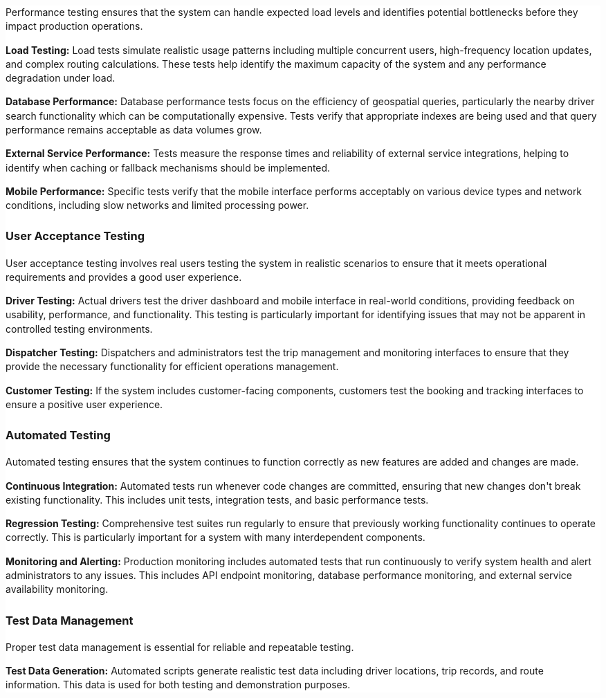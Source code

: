 Performance testing ensures that the system can handle expected load levels and identifies potential bottlenecks before they impact production operations.

**Load Testing:** Load tests simulate realistic usage patterns including multiple concurrent users, high-frequency location updates, and complex routing calculations. These tests help identify the maximum capacity of the system and any performance degradation under load.

**Database Performance:** Database performance tests focus on the efficiency of geospatial queries, particularly the nearby driver search functionality which can be computationally expensive. Tests verify that appropriate indexes are being used and that query performance remains acceptable as data volumes grow.

**External Service Performance:** Tests measure the response times and reliability of external service integrations, helping to identify when caching or fallback mechanisms should be implemented.

**Mobile Performance:** Specific tests verify that the mobile interface performs acceptably on various device types and network conditions, including slow networks and limited processing power.

### User Acceptance Testing

User acceptance testing involves real users testing the system in realistic scenarios to ensure that it meets operational requirements and provides a good user experience.

**Driver Testing:** Actual drivers test the driver dashboard and mobile interface in real-world conditions, providing feedback on usability, performance, and functionality. This testing is particularly important for identifying issues that may not be apparent in controlled testing environments.

**Dispatcher Testing:** Dispatchers and administrators test the trip management and monitoring interfaces to ensure that they provide the necessary functionality for efficient operations management.

**Customer Testing:** If the system includes customer-facing components, customers test the booking and tracking interfaces to ensure a positive user experience.

### Automated Testing

Automated testing ensures that the system continues to function correctly as new features are added and changes are made.

**Continuous Integration:** Automated tests run whenever code changes are committed, ensuring that new changes don't break existing functionality. This includes unit tests, integration tests, and basic performance tests.

**Regression Testing:** Comprehensive test suites run regularly to ensure that previously working functionality continues to operate correctly. This is particularly important for a system with many interdependent components.

**Monitoring and Alerting:** Production monitoring includes automated tests that run continuously to verify system health and alert administrators to any issues. This includes API endpoint monitoring, database performance monitoring, and external service availability monitoring.

### Test Data Management

Proper test data management is essential for reliable and repeatable testing.

**Test Data Generation:** Automated scripts generate realistic test data including driver locations, trip records, and route information. This data is used for both testing and demonstration purposes.
